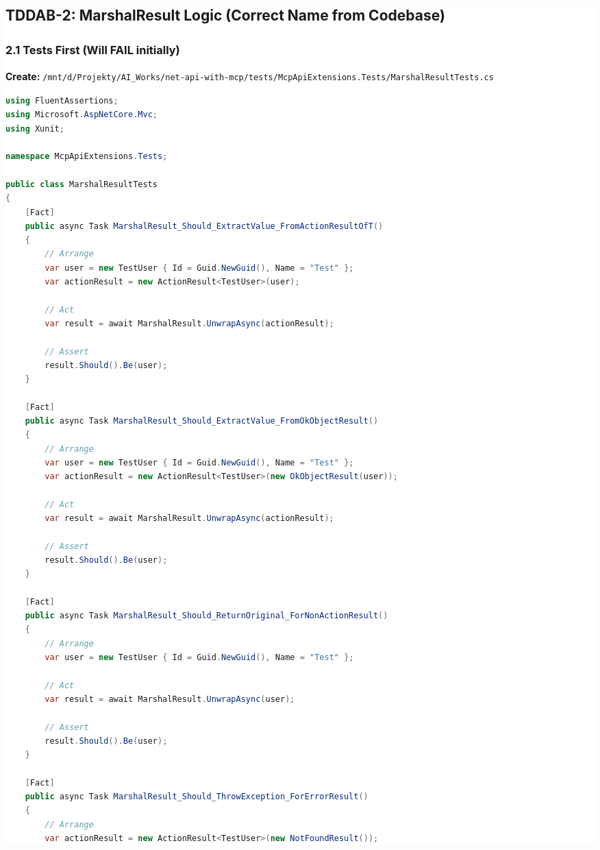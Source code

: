 
## TDDAB-2: MarshalResult Logic (Correct Name from Codebase)

### 2.1 Tests First (Will FAIL initially)

**Create:** `/mnt/d/Projekty/AI_Works/net-api-with-mcp/tests/McpApiExtensions.Tests/MarshalResultTests.cs`
```csharp
using FluentAssertions;
using Microsoft.AspNetCore.Mvc;
using Xunit;

namespace McpApiExtensions.Tests;

public class MarshalResultTests
{
    [Fact]
    public async Task MarshalResult_Should_ExtractValue_FromActionResultOfT()
    {
        // Arrange
        var user = new TestUser { Id = Guid.NewGuid(), Name = "Test" };
        var actionResult = new ActionResult<TestUser>(user);

        // Act
        var result = await MarshalResult.UnwrapAsync(actionResult);

        // Assert
        result.Should().Be(user);
    }

    [Fact]
    public async Task MarshalResult_Should_ExtractValue_FromOkObjectResult()
    {
        // Arrange
        var user = new TestUser { Id = Guid.NewGuid(), Name = "Test" };
        var actionResult = new ActionResult<TestUser>(new OkObjectResult(user));

        // Act
        var result = await MarshalResult.UnwrapAsync(actionResult);

        // Assert
        result.Should().Be(user);
    }

    [Fact]
    public async Task MarshalResult_Should_ReturnOriginal_ForNonActionResult()
    {
        // Arrange
        var user = new TestUser { Id = Guid.NewGuid(), Name = "Test" };

        // Act
        var result = await MarshalResult.UnwrapAsync(user);

        // Assert
        result.Should().Be(user);
    }

    [Fact]
    public async Task MarshalResult_Should_ThrowException_ForErrorResult()
    {
        // Arrange
        var actionResult = new ActionResult<TestUser>(new NotFoundResult());
```